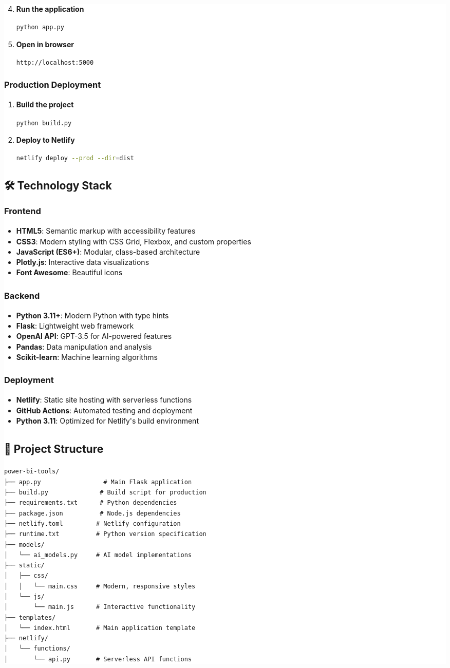 4. **Run the application**
   ```bash
   python app.py
   ```

5. **Open in browser**
   ```
   http://localhost:5000
   ```

### Production Deployment

1. **Build the project**
   ```bash
   python build.py
   ```

2. **Deploy to Netlify**
   ```bash
   netlify deploy --prod --dir=dist
   ```

## 🛠️ Technology Stack

### Frontend
- **HTML5**: Semantic markup with accessibility features
- **CSS3**: Modern styling with CSS Grid, Flexbox, and custom properties
- **JavaScript (ES6+)**: Modular, class-based architecture
- **Plotly.js**: Interactive data visualizations
- **Font Awesome**: Beautiful icons

### Backend
- **Python 3.11+**: Modern Python with type hints
- **Flask**: Lightweight web framework
- **OpenAI API**: GPT-3.5 for AI-powered features
- **Pandas**: Data manipulation and analysis
- **Scikit-learn**: Machine learning algorithms

### Deployment
- **Netlify**: Static site hosting with serverless functions
- **GitHub Actions**: Automated testing and deployment
- **Python 3.11**: Optimized for Netlify's build environment

## 📁 Project Structure

```
power-bi-tools/
├── app.py                 # Main Flask application
├── build.py              # Build script for production
├── requirements.txt      # Python dependencies
├── package.json          # Node.js dependencies
├── netlify.toml         # Netlify configuration
├── runtime.txt          # Python version specification
├── models/
│   └── ai_models.py     # AI model implementations
├── static/
│   ├── css/
│   │   └── main.css     # Modern, responsive styles
│   └── js/
│       └── main.js      # Interactive functionality
├── templates/
│   └── index.html       # Main application template
├── netlify/
│   └── functions/
│       └── api.py       # Serverless API functions
```